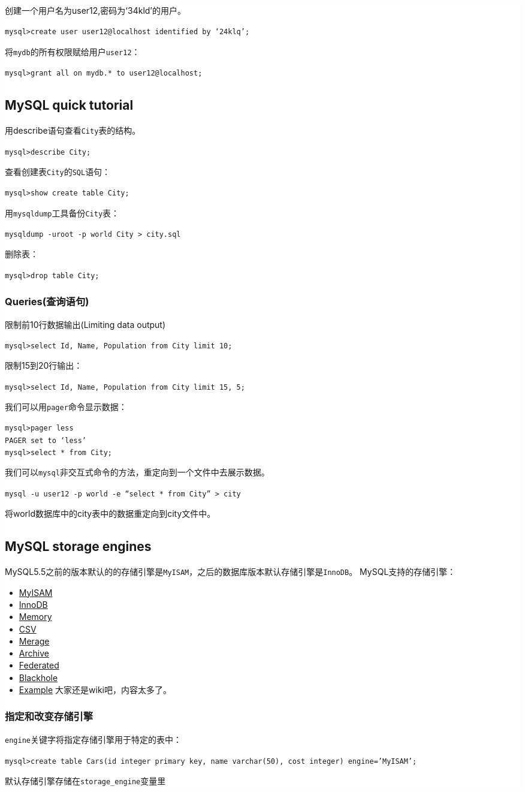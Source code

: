 创建一个用户名为user12,密码为‘34kld’的用户。
```
mysql>create user user12@localhost identified by ‘24klq’;
```
将`mydb`的所有权限赋给用户`user12`：
```
mysql>grant all on mydb.* to user12@localhost;
```
## MySQL quick tutorial
用describe语句查看`City`表的结构。
```
mysql>describe City;
```
查看创建表`City`的`SQL`语句：
```
mysql>show create table City;
```
用`mysqldump`工具备份`City`表：
```
mysqldump -uroot -p world City > city.sql
```
删除表：
```
mysql>drop table City;
```
### Queries(查询语句)
限制前10行数据输出(Limiting data output)
```
mysql>select Id, Name, Population from City limit 10;
```
限制15到20行输出：
```
mysql>select Id, Name, Population from City limit 15, 5;
```
我们可以用`pager`命令显示数据：
```
mysql>pager less
PAGER set to ‘less’
mysql>select * from City;
```
我们可以`mysql`非交互式命令的方法，重定向到一个文件中去展示数据。
```
mysql -u user12 -p world -e “select * from City” > city
```
将world数据库中的city表中的数据重定向到city文件中。
## MySQL storage engines
MySQL5.5之前的版本默认的的存储引擎是`MyISAM`，之后的数据库版本默认存储引擎是`InnoDB`。
MySQL支持的存储引擎：
* [MyISAM](http://en.wikipedia.org/wiki/MyISAM)
* [InnoDB](http://en.wikipedia.org/wiki/InnoDB)
* [Memory](http://en.wikipedia.org/wiki/InnoDB)
* [CSV]()
* [Merage]()
* [Archive]()
* [Federated]()
* [Blackhole]()
* [Example]()
大家还是wiki吧，内容太多了。
### 指定和改变存储引擎
`engine`关键字将指定存储引擎用于特定的表中：
```
mysql>create table Cars(id integer primary key, name varchar(50), cost integer) engine=’MyISAM’;
```
默认存储引擎存储在`storage_engine`变量里
```
```